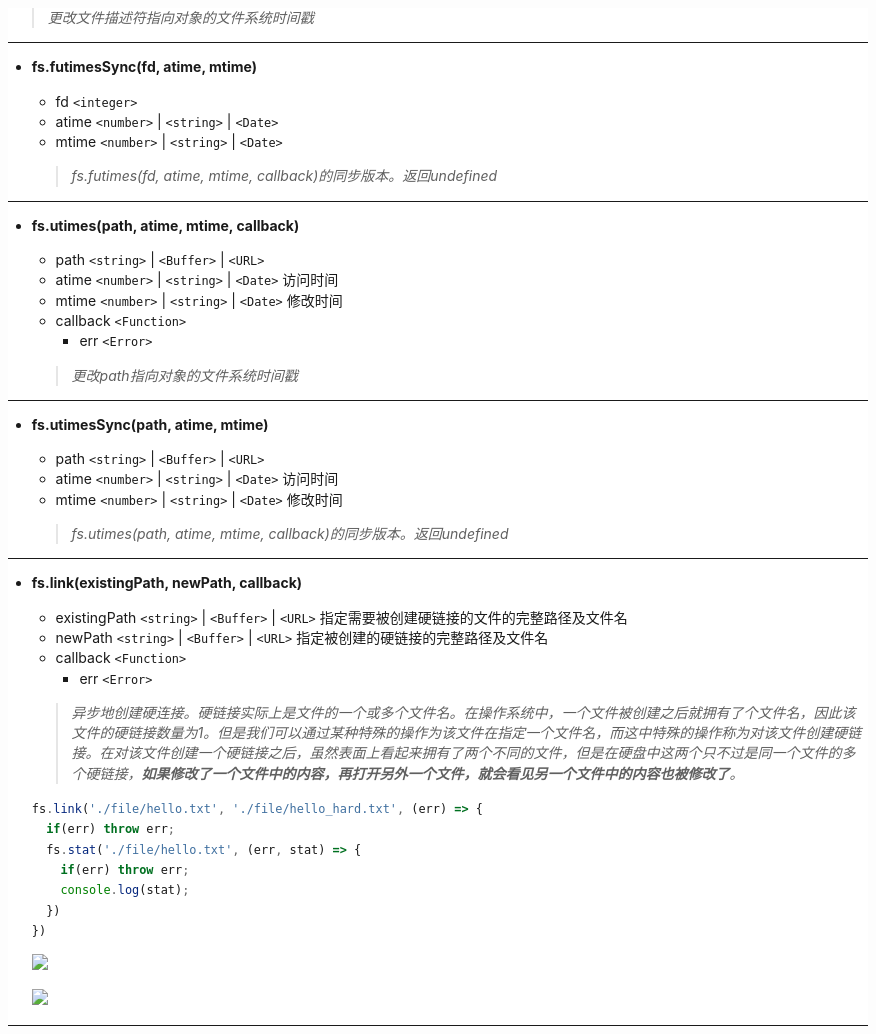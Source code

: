   >*更改文件描述符指向对象的文件系统时间戳*

---

- **fs.futimesSync(fd, atime, mtime)**
  - fd `<integer>`
  - atime `<number>` | `<string>` | `<Date>`
  - mtime `<number>` | `<string>` | `<Date>`
  
  >*fs.futimes(fd, atime, mtime, callback)的同步版本。返回undefined*

---

- **fs.utimes(path, atime, mtime, callback)**
  - path `<string>` | `<Buffer>` | `<URL>`
  - atime `<number>` | `<string>` | `<Date>` 访问时间
  - mtime `<number>` | `<string>` | `<Date>` 修改时间
  - callback `<Function>`
    - err `<Error>`

  >*更改path指向对象的文件系统时间戳*

---

- **fs.utimesSync(path, atime, mtime)**
  - path `<string>` | `<Buffer>` | `<URL>`
  - atime `<number>` | `<string>` | `<Date>` 访问时间
  - mtime `<number>` | `<string>` | `<Date>` 修改时间

  >*fs.utimes(path, atime, mtime, callback)的同步版本。返回undefined*

---

- **fs.link(existingPath, newPath, callback)**
  - existingPath `<string>` | `<Buffer>` | `<URL>` 指定需要被创建硬链接的文件的完整路径及文件名
  - newPath `<string>` | `<Buffer>` | `<URL>` 指定被创建的硬链接的完整路径及文件名
  - callback `<Function>`
    - err `<Error>`

  >*异步地创建硬连接。硬链接实际上是文件的一个或多个文件名。在操作系统中，一个文件被创建之后就拥有了个文件名，因此该文件的硬链接数量为1。但是我们可以通过某种特殊的操作为该文件在指定一个文件名，而这中特殊的操作称为对该文件创建硬链接。在对该文件创建一个硬链接之后，虽然表面上看起来拥有了两个不同的文件，但是在硬盘中这两个只不过是同一个文件的多个硬链接，**如果修改了一个文件中的内容，再打开另外一个文件，就会看见另一个文件中的内容也被修改了**。*

  ```javascript
  fs.link('./file/hello.txt', './file/hello_hard.txt', (err) => {
    if(err) throw err;
    fs.stat('./file/hello.txt', (err, stat) => {
      if(err) throw err;
      console.log(stat);
    })
  })
  ```
  
  ![](http://img.up-4ever.site/20201017232415.png)

  ![](http://img.up-4ever.site/20201017232432.png)

---